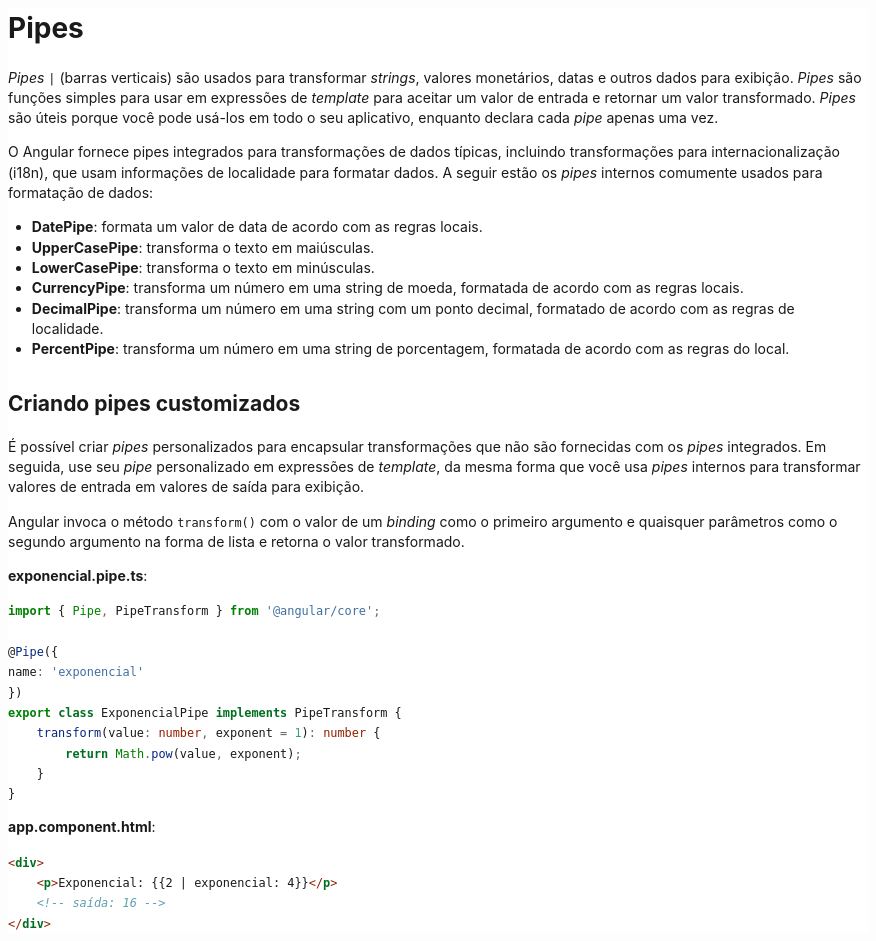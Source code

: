 # Pipes

_Pipes_ `|` (barras verticais) são usados para transformar _strings_, valores monetários, datas e outros dados para exibição. _Pipes_ são funções simples para usar em expressões de _template_ para aceitar um valor de entrada e retornar um valor transformado. _Pipes_ são úteis porque você pode usá-los em todo o seu aplicativo, enquanto declara cada _pipe_ apenas uma vez.

O Angular fornece pipes integrados para transformações de dados típicas, incluindo transformações para internacionalização (i18n), que usam informações de localidade para formatar dados. A seguir estão os _pipes_ internos comumente usados para formatação de dados:

- **DatePipe**: formata um valor de data de acordo com as regras locais.
- **UpperCasePipe**: transforma o texto em maiúsculas.
- **LowerCasePipe**: transforma o texto em minúsculas.
- **CurrencyPipe**: transforma um número em uma string de moeda, formatada de acordo com as regras locais.
- **DecimalPipe**: transforma um número em uma string com um ponto decimal, formatado de acordo com as regras de localidade.
- **PercentPipe**: transforma um número em uma string de porcentagem, formatada de acordo com as regras do local.

## Criando pipes customizados

É possível criar _pipes_ personalizados para encapsular transformações que não são fornecidas com os _pipes_ integrados. Em seguida, use seu _pipe_ personalizado em expressões de _template_, da mesma forma que você usa _pipes_ internos para transformar valores de entrada em valores de saída para exibição.

Angular invoca o método `transform()` com o valor de um _binding_ como o primeiro argumento e quaisquer parâmetros como o segundo argumento na forma de lista e retorna o valor transformado.

**exponencial.pipe.ts**:

```ts
import { Pipe, PipeTransform } from '@angular/core';

@Pipe({
name: 'exponencial'
})
export class ExponencialPipe implements PipeTransform {
    transform(value: number, exponent = 1): number {
        return Math.pow(value, exponent);
    }
}
```

**app.component.html**:

```html
<div>
    <p>Exponencial: {{2 | exponencial: 4}}</p>
    <!-- saída: 16 -->
</div>
```
